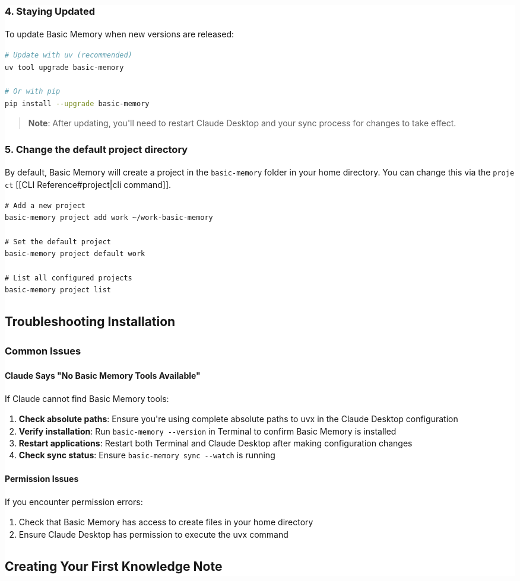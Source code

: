 ### 4. Staying Updated

To update Basic Memory when new versions are released:

```bash
# Update with uv (recommended)
uv tool upgrade basic-memory 

# Or with pip 
pip install --upgrade basic-memory
```

> **Note**: After updating, you'll need to restart Claude Desktop and your sync process for changes to take effect.

### 5. Change the default project directory

By default, Basic Memory will create a project in the  `basic-memory` folder in your home directory. You can change this via the `project` [[CLI Reference#project|cli command]]. 

```  
# Add a new project  
basic-memory project add work ~/work-basic-memory  
  
# Set the default project  
basic-memory project default work  

# List all configured projects  
basic-memory project list  
```

## Troubleshooting Installation

### Common Issues

#### Claude Says "No Basic Memory Tools Available"

If Claude cannot find Basic Memory tools:

1. **Check absolute paths**: Ensure you're using complete absolute paths to uvx in the Claude Desktop configuration
2. **Verify installation**: Run `basic-memory --version` in Terminal to confirm Basic Memory is installed
3. **Restart applications**: Restart both Terminal and Claude Desktop after making configuration changes
4. **Check sync status**: Ensure `basic-memory sync --watch` is running

#### Permission Issues

If you encounter permission errors:

1. Check that Basic Memory has access to create files in your home directory
2. Ensure Claude Desktop has permission to execute the uvx command

## Creating Your First Knowledge Note

